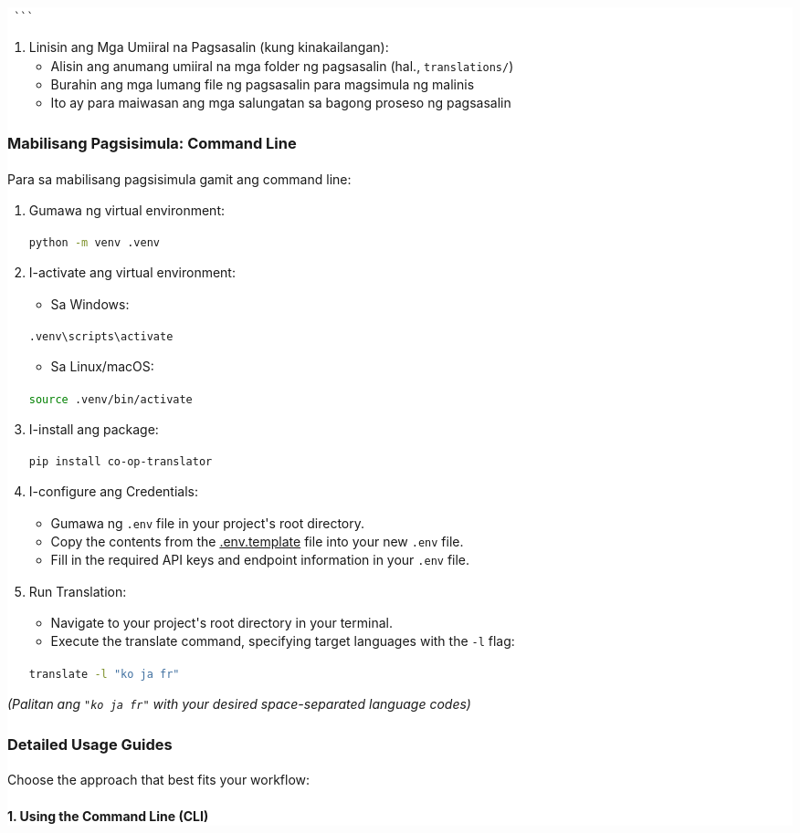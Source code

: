      ```

1. Linisin ang Mga Umiiral na Pagsasalin (kung kinakailangan):
   - Alisin ang anumang umiiral na mga folder ng pagsasalin (hal., `translations/`)
   - Burahin ang mga lumang file ng pagsasalin para magsimula ng malinis
   - Ito ay para maiwasan ang mga salungatan sa bagong proseso ng pagsasalin

### Mabilisang Pagsisimula: Command Line

Para sa mabilisang pagsisimula gamit ang command line:

1. Gumawa ng virtual environment:

    ```bash
    python -m venv .venv
    ```

1. I-activate ang virtual environment:

    - Sa Windows:

    ```bash
    .venv\scripts\activate
    ```

    - Sa Linux/macOS:

    ```bash
    source .venv/bin/activate
    ```

1. I-install ang package:

    ```bash
    pip install co-op-translator
    ```

1. I-configure ang Credentials:

    - Gumawa ng `.env` file in your project's root directory.
    - Copy the contents from the [.env.template](../../.env.template) file into your new `.env` file.
    - Fill in the required API keys and endpoint information in your `.env` file.

1. Run Translation:
    - Navigate to your project's root directory in your terminal.
    - Execute the translate command, specifying target languages with the `-l` flag:

    ```bash
    translate -l "ko ja fr"
    ```

_(Palitan ang `"ko ja fr"` with your desired space-separated language codes)_

### Detailed Usage Guides

Choose the approach that best fits your workflow:

#### 1. Using the Command Line (CLI)
